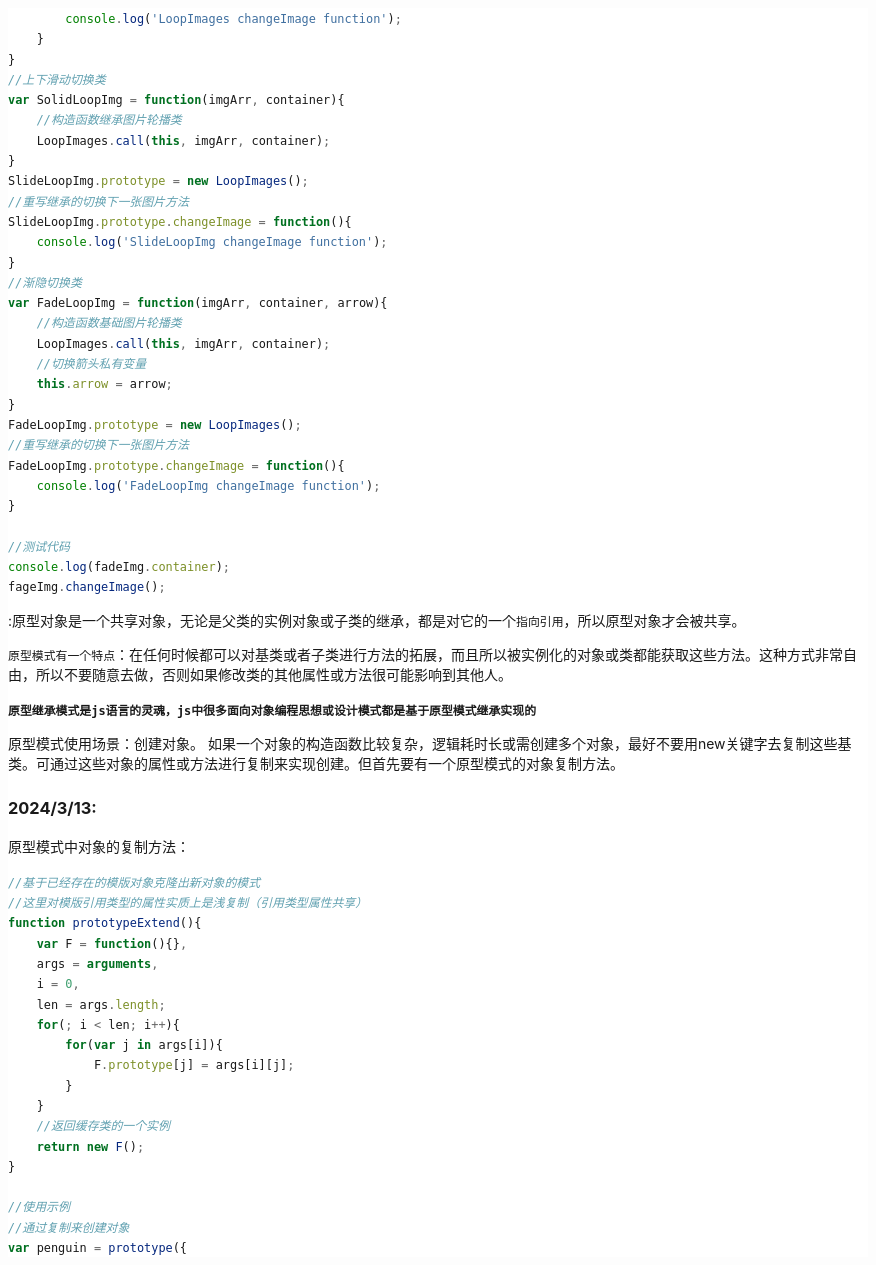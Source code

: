 ```javascript
        console.log('LoopImages changeImage function');
    }
}
//上下滑动切换类
var SolidLoopImg = function(imgArr, container){
    //构造函数继承图片轮播类
    LoopImages.call(this, imgArr, container);
}
SlideLoopImg.prototype = new LoopImages();
//重写继承的切换下一张图片方法
SlideLoopImg.prototype.changeImage = function(){
    console.log('SlideLoopImg changeImage function');
}
//渐隐切换类
var FadeLoopImg = function(imgArr, container, arrow){
    //构造函数基础图片轮播类
    LoopImages.call(this, imgArr, container);
    //切换箭头私有变量
    this.arrow = arrow;
}
FadeLoopImg.prototype = new LoopImages();
//重写继承的切换下一张图片方法
FadeLoopImg.prototype.changeImage = function(){
    console.log('FadeLoopImg changeImage function');
}

//测试代码
console.log(fadeImg.container);
fageImg.changeImage();

```

:原型对象是一个共享对象，无论是父类的实例对象或子类的继承，都是对它的一个`指向引用`，所以原型对象才会被共享。

`原型模式有一个特点`：在任何时候都可以对基类或者子类进行方法的拓展，而且所以被实例化的对象或类都能获取这些方法。这种方式非常自由，所以不要随意去做，否则如果修改类的其他属性或方法很可能影响到其他人。

**`原型继承模式是js语言的灵魂，js中很多面向对象编程思想或设计模式都是基于原型模式继承实现的`**

原型模式使用场景：创建对象。
如果一个对象的构造函数比较复杂，逻辑耗时长或需创建多个对象，最好不要用new关键字去复制这些基类。可通过这些对象的属性或方法进行复制来实现创建。但首先要有一个原型模式的对象复制方法。

### 2024/3/13:

原型模式中对象的复制方法：
```javascript
//基于已经存在的模版对象克隆出新对象的模式
//这里对模版引用类型的属性实质上是浅复制（引用类型属性共享）
function prototypeExtend(){
    var F = function(){},
    args = arguments,
    i = 0,
    len = args.length;
    for(; i < len; i++){
        for(var j in args[i]){
            F.prototype[j] = args[i][j];
        }
    }
    //返回缓存类的一个实例
    return new F();
}

//使用示例
//通过复制来创建对象
var penguin = prototype({
```